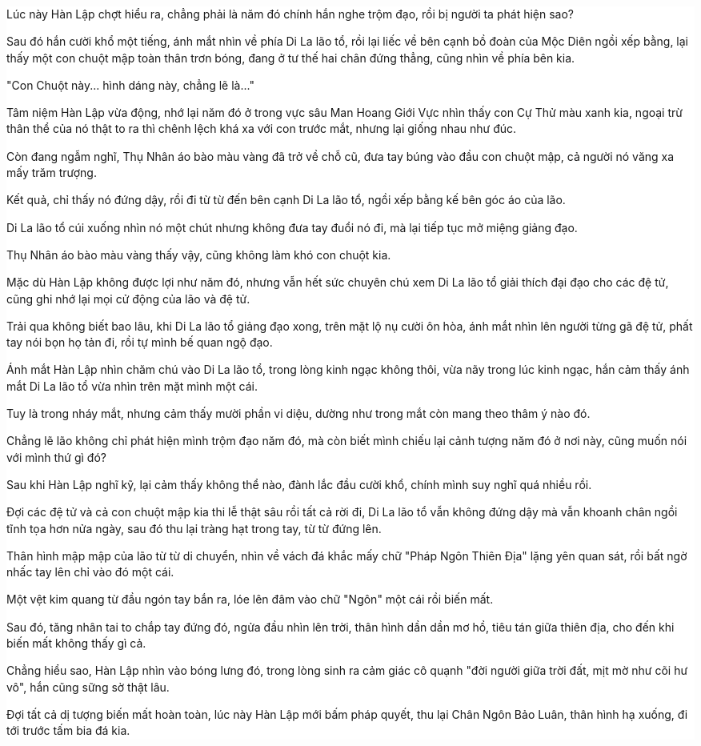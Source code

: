 Lúc này Hàn Lập chợt hiểu ra, chẳng phải là năm đó chính hắn nghe trộm đạo, rồi bị người ta phát hiện sao?

Sau đó hắn cười khổ một tiếng, ánh mắt nhìn về phía Di La lão tổ, rồi lại liếc về bên cạnh bồ đoàn của Mộc Diên ngồi xếp bằng, lại thấy một con chuột mập toàn thân trơn bóng, đang ở tư thế hai chân đứng thẳng, cũng nhìn về phía bên kia.

"Con Chuột này... hình dáng này, chẳng lẽ là..."

Tâm niệm Hàn Lập vừa động, nhớ lại năm đó ở trong vực sâu Man Hoang Giới Vực nhìn thấy con Cự Thử màu xanh kia, ngoại trừ thân thể của nó thật to ra thì chênh lệch khá xa với con trước mắt, nhưng lại giống nhau như đúc.

Còn đang ngẫm nghĩ, Thụ Nhân áo bào màu vàng đã trở về chỗ cũ, đưa tay búng vào đầu con chuột mập, cả người nó văng xa mấy trăm trượng.

Kết quả, chỉ thấy nó đứng dậy, rồi đi từ từ đến bên cạnh Di La lão tổ, ngồi xếp bằng kế bên góc áo của lão.

Di La lão tổ cúi xuống nhìn nó một chút nhưng không đưa tay đuổi nó đi, mà lại tiếp tục mở miệng giảng đạo.

Thụ Nhân áo bào màu vàng thấy vậy, cũng không làm khó con chuột kia.

Mặc dù Hàn Lập không được lợi như năm đó, nhưng vẫn hết sức chuyên chú xem Di La lão tổ giải thích đại đạo cho các đệ tử, cũng ghi nhớ lại mọi cử động của lão và đệ tử.

Trải qua không biết bao lâu, khi Di La lão tổ giảng đạo xong, trên mặt lộ nụ cười ôn hòa, ánh mắt nhìn lên người từng gã đệ tử, phất tay nói bọn họ tản đi, rồi tự mình bế quan ngộ đạo.

Ánh mắt Hàn Lập nhìn chăm chú vào Di La lão tổ, trong lòng kinh ngạc không thôi, vừa nãy trong lúc kinh ngạc, hắn cảm thấy ánh mắt Di La lão tổ vừa nhìn trên mặt mình một cái.

Tuy là trong nháy mắt, nhưng cảm thấy mười phần vi diệu, dường như trong mắt còn mang theo thâm ý nào đó.

Chẳng lẽ lão không chỉ phát hiện mình trộm đạo năm đó, mà còn biết mình chiếu lại cảnh tượng năm đó ở nơi này, cũng muốn nói với mình thứ gì đó?

Sau khi Hàn Lập nghĩ kỹ, lại cảm thấy không thể nào, đành lắc đầu cười khổ, chính mình suy nghĩ quá nhiều rồi.

Đợi các đệ tử và cả con chuột mập kia thi lễ thật sâu rồi tất cả rời đi, Di La lão tổ vẫn không đứng dậy mà vẫn khoanh chân ngồi tĩnh tọa hơn nửa ngày, sau đó thu lại tràng hạt trong tay, từ từ đứng lên.

Thân hình mập mập của lão từ từ di chuyển, nhìn về vách đá khắc mấy chữ "Pháp Ngôn Thiên Địa" lặng yên quan sát, rồi bất ngờ nhấc tay lên chỉ vào đó một cái.

Một vệt kim quang từ đầu ngón tay bắn ra, lóe lên đâm vào chữ "Ngôn" một cái rồi biến mất.

Sau đó, tăng nhân tai to chắp tay đứng đó, ngửa đầu nhìn lên trời, thân hình dần dần mơ hồ, tiêu tán giữa thiên địa, cho đến khi biến mất không thấy gì cả.

Chẳng hiểu sao, Hàn Lập nhìn vào bóng lưng đó, trong lòng sinh ra cảm giác cô quạnh "đời người giữa trời đất, mịt mờ như cõi hư vô", hắn cũng sững sờ thật lâu.

Đợi tất cả dị tượng biến mất hoàn toàn, lúc này Hàn Lập mới bấm pháp quyết, thu lại Chân Ngôn Bảo Luân, thân hình hạ xuống, đi tới trước tấm bia đá kia.
